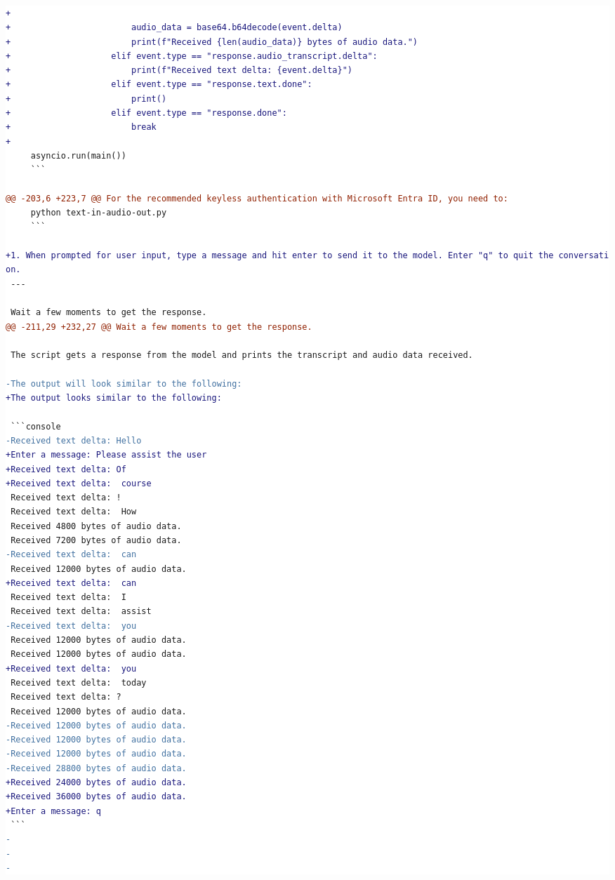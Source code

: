 ````diff
+                        
+                        audio_data = base64.b64decode(event.delta)
+                        print(f"Received {len(audio_data)} bytes of audio data.")
+                    elif event.type == "response.audio_transcript.delta":
+                        print(f"Received text delta: {event.delta}")
+                    elif event.type == "response.text.done":
+                        print()
+                    elif event.type == "response.done":
+                        break
+        
     asyncio.run(main())
     ```
 
@@ -203,6 +223,7 @@ For the recommended keyless authentication with Microsoft Entra ID, you need to:
     python text-in-audio-out.py
     ```
 
+1. When prompted for user input, type a message and hit enter to send it to the model. Enter "q" to quit the conversation.
 ---
 
 Wait a few moments to get the response.
@@ -211,29 +232,27 @@ Wait a few moments to get the response.
 
 The script gets a response from the model and prints the transcript and audio data received.
 
-The output will look similar to the following:
+The output looks similar to the following:
 
 ```console
-Received text delta: Hello
+Enter a message: Please assist the user
+Received text delta: Of
+Received text delta:  course
 Received text delta: !
 Received text delta:  How
 Received 4800 bytes of audio data.
 Received 7200 bytes of audio data.
-Received text delta:  can
 Received 12000 bytes of audio data.
+Received text delta:  can
 Received text delta:  I
 Received text delta:  assist
-Received text delta:  you
 Received 12000 bytes of audio data.
 Received 12000 bytes of audio data.
+Received text delta:  you
 Received text delta:  today
 Received text delta: ?
 Received 12000 bytes of audio data.
-Received 12000 bytes of audio data.
-Received 12000 bytes of audio data.
-Received 12000 bytes of audio data.
-Received 28800 bytes of audio data.
+Received 24000 bytes of audio data.
+Received 36000 bytes of audio data.
+Enter a message: q
 ```
-
-
-
````